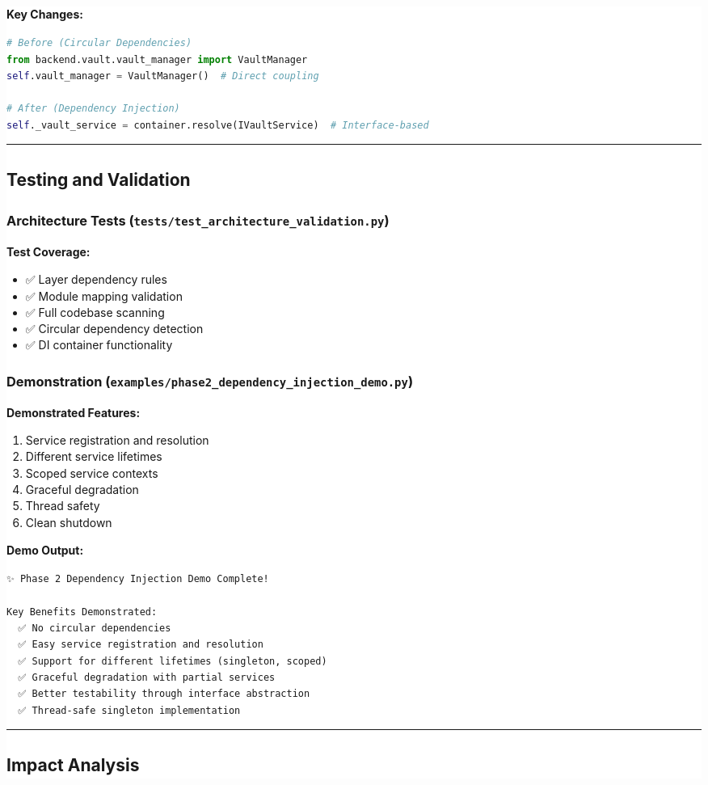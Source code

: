 **Key Changes:**
```python
# Before (Circular Dependencies)
from backend.vault.vault_manager import VaultManager
self.vault_manager = VaultManager()  # Direct coupling

# After (Dependency Injection)
self._vault_service = container.resolve(IVaultService)  # Interface-based
```

---

## Testing and Validation

### Architecture Tests (`tests/test_architecture_validation.py`)

**Test Coverage:**
- ✅ Layer dependency rules
- ✅ Module mapping validation
- ✅ Full codebase scanning
- ✅ Circular dependency detection
- ✅ DI container functionality

### Demonstration (`examples/phase2_dependency_injection_demo.py`)

**Demonstrated Features:**
1. Service registration and resolution
2. Different service lifetimes
3. Scoped service contexts
4. Graceful degradation
5. Thread safety
6. Clean shutdown

**Demo Output:**
```
✨ Phase 2 Dependency Injection Demo Complete!

Key Benefits Demonstrated:
  ✅ No circular dependencies
  ✅ Easy service registration and resolution
  ✅ Support for different lifetimes (singleton, scoped)
  ✅ Graceful degradation with partial services
  ✅ Better testability through interface abstraction
  ✅ Thread-safe singleton implementation
```

---

## Impact Analysis
